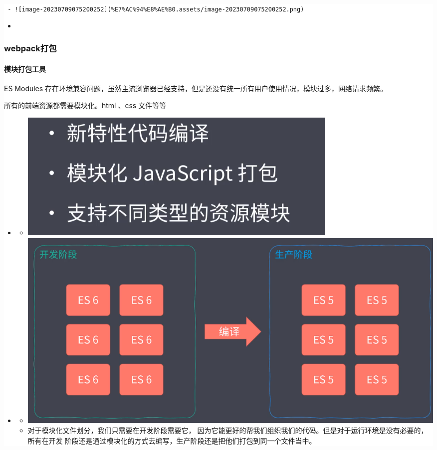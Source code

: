      - ![image-20230709075200252](%E7%AC%94%E8%AE%B0.assets/image-20230709075200252.png)
   - 



### webpack打包

#### 模块打包工具

ES Modules 存在环境兼容问题，虽然主流浏览器已经支持，但是还没有统一所有用户使用情况，模块过多，网络请求频繁。

所有的前端资源都需要模块化。html 、css 文件等等

- 
  - ![image-20230709080409998](%E7%AC%94%E8%AE%B0.assets/image-20230709080409998.png)

-  
  - ![image-20230709075654982](%E7%AC%94%E8%AE%B0.assets/image-20230709075654982.png)
  - 对于模块化文件划分，我们只需要在开发阶段需要它， 因为它能更好的帮我们组织我们的代码。但是对于运行环境是没有必要的，所有在开发 阶段还是通过模块化的方式去编写，生产阶段还是把他们打包到同一个文件当中。